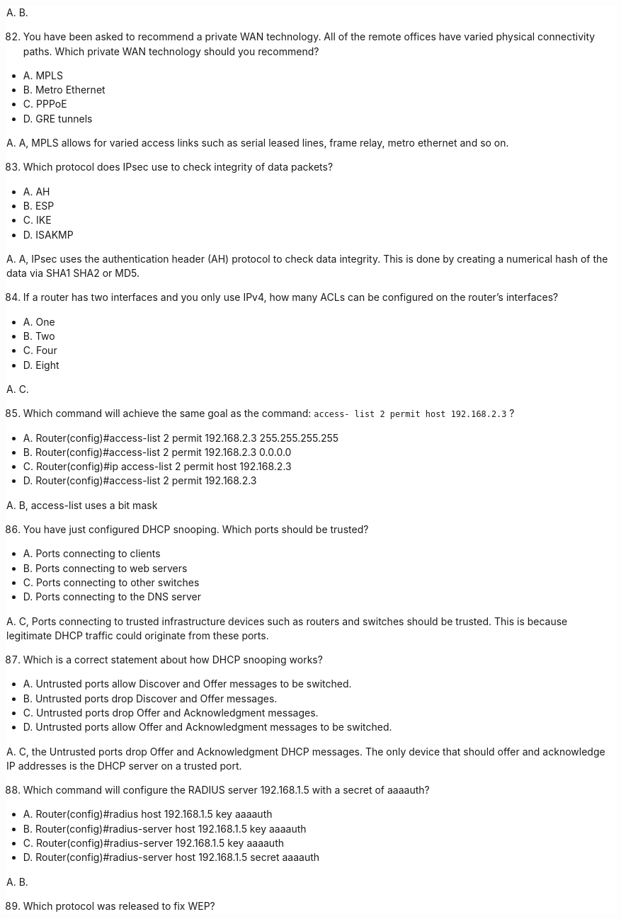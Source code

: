 A. B.

82. You have been asked to recommend a private WAN technology. All of the remote offices have varied physical connectivity paths. Which private WAN technology should you recommend?
- A. MPLS
- B. Metro Ethernet 
- C. PPPoE
- D. GRE tunnels

A. A, MPLS allows for varied access links such as serial leased lines, frame relay, metro ethernet and so on.

83. Which protocol does IPsec use to check integrity of data packets? 
- A. AH
- B. ESP
- C. IKE
- D. ISAKMP

A. A, IPsec uses the authentication header (AH) protocol to check data integrity. This is done by creating a numerical hash of the data via SHA1 SHA2 or MD5.

84. If a router has two interfaces and you only use IPv4, how many ACLs can be configured on the router’s interfaces?
- A. One 
- B. Two 
- C. Four 
- D. Eight

A. C.

85. Which command will achieve the same goal as the command:
```access- list 2 permit host 192.168.2.3``` ?

- A. Router(config)#access-list 2 permit 192.168.2.3 255.255.255.255
- B. Router(config)#access-list 2 permit 192.168.2.3 0.0.0.0
- C. Router(config)#ip access-list 2 permit host 192.168.2.3
- D. Router(config)#access-list 2 permit 192.168.2.3

A. B, access-list uses a bit mask

86. You have just configured DHCP snooping. Which ports should be trusted?
- A. Ports connecting to clients
- B. Ports connecting to web servers
- C. Ports connecting to other switches 
- D. Ports connecting to the DNS server

A. C, Ports connecting to trusted infrastructure devices such as routers and switches should be trusted. This is because legitimate DHCP traffic could originate from these ports. 

87. Which is a correct statement about how DHCP snooping works?
- A. Untrusted ports allow Discover and Offer messages to be switched.
- B. Untrusted ports drop Discover and Offer messages.
- C. Untrusted ports drop Offer and Acknowledgment messages.
- D. Untrusted ports allow Offer and Acknowledgment messages to be switched.

A. C, the Untrusted ports drop Offer and Acknowledgment DHCP messages. The only device that should offer and acknowledge IP addresses is the DHCP server on a trusted port. 

88. Which command will configure the RADIUS server 192.168.1.5 with a secret of aaaauth?
- A. Router(config)#radius host 192.168.1.5 key aaaauth
- B. Router(config)#radius-server host 192.168.1.5 key aaaauth
- C. Router(config)#radius-server 192.168.1.5 key aaaauth
- D. Router(config)#radius-server host 192.168.1.5 secret aaaauth

A. B.

89. Which protocol was released to fix WEP? 
```